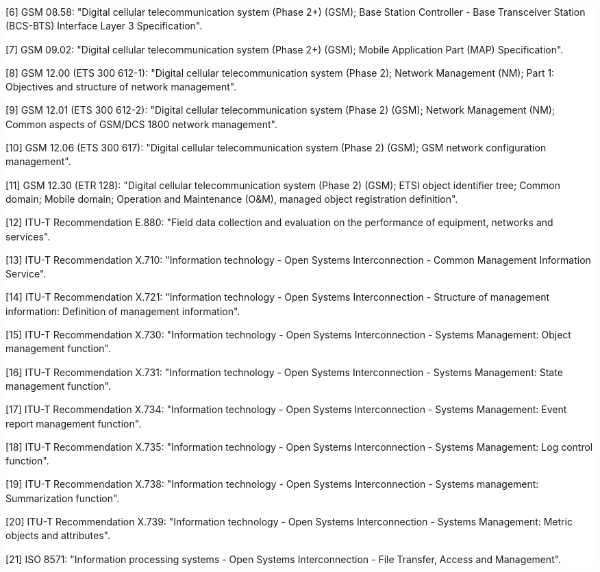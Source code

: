 \[6\] GSM 08.58: \"Digital cellular telecommunication system (Phase 2+)
(GSM); Base Station Controller - Base Transceiver Station (BCS-BTS)
Interface Layer 3 Specification\".

\[7\] GSM 09.02: \"Digital cellular telecommunication system (Phase 2+)
(GSM); Mobile Application Part (MAP) Specification\".

\[8\] GSM 12.00 (ETS 300 612-1): \"Digital cellular telecommunication
system (Phase 2); Network Management (NM); Part 1: Objectives and
structure of network management\".

\[9\] GSM 12.01 (ETS 300 612-2): \"Digital cellular telecommunication
system (Phase 2) (GSM); Network Management (NM); Common aspects of
GSM/DCS 1800 network management\".

\[10\] GSM 12.06 (ETS 300 617): \"Digital cellular telecommunication
system (Phase 2) (GSM); GSM network configuration management\".

\[11\] GSM 12.30 (ETR 128): \"Digital cellular telecommunication system
(Phase 2) (GSM); ETSI object identifier tree; Common domain; Mobile
domain; Operation and Maintenance (O&M), managed object registration
definition\".

\[12\] ITU-T Recommendation E.880: \"Field data collection and
evaluation on the performance of equipment, networks and services\".

\[13\] ITU-T Recommendation X.710: \"Information technology - Open
Systems Interconnection - Common Management Information Service\".

\[14\] ITU-T Recommendation X.721: \"Information technology - Open
Systems Interconnection - Structure of management information:
Definition of management information\".

\[15\] ITU-T Recommendation X.730: \"Information technology - Open
Systems Interconnection - Systems Management: Object management
function\".

\[16\] ITU-T Recommendation X.731: \"Information technology - Open
Systems Interconnection - Systems Management: State management
function\".

\[17\] ITU-T Recommendation X.734: \"Information technology - Open
Systems Interconnection - Systems Management: Event report management
function\".

\[18\] ITU-T Recommendation X.735: \"Information technology - Open
Systems Interconnection - Systems Management: Log control function\".

\[19\] ITU-T Recommendation X.738: \"Information technology - Open
Systems Interconnection - Systems management: Summarization function\".

\[20\] ITU-T Recommendation X.739: \"Information technology - Open
Systems Interconnection - Systems Management: Metric objects and
attributes\".

\[21\] ISO 8571: \"Information processing systems - Open Systems
Interconnection - File Transfer, Access and Management\".
